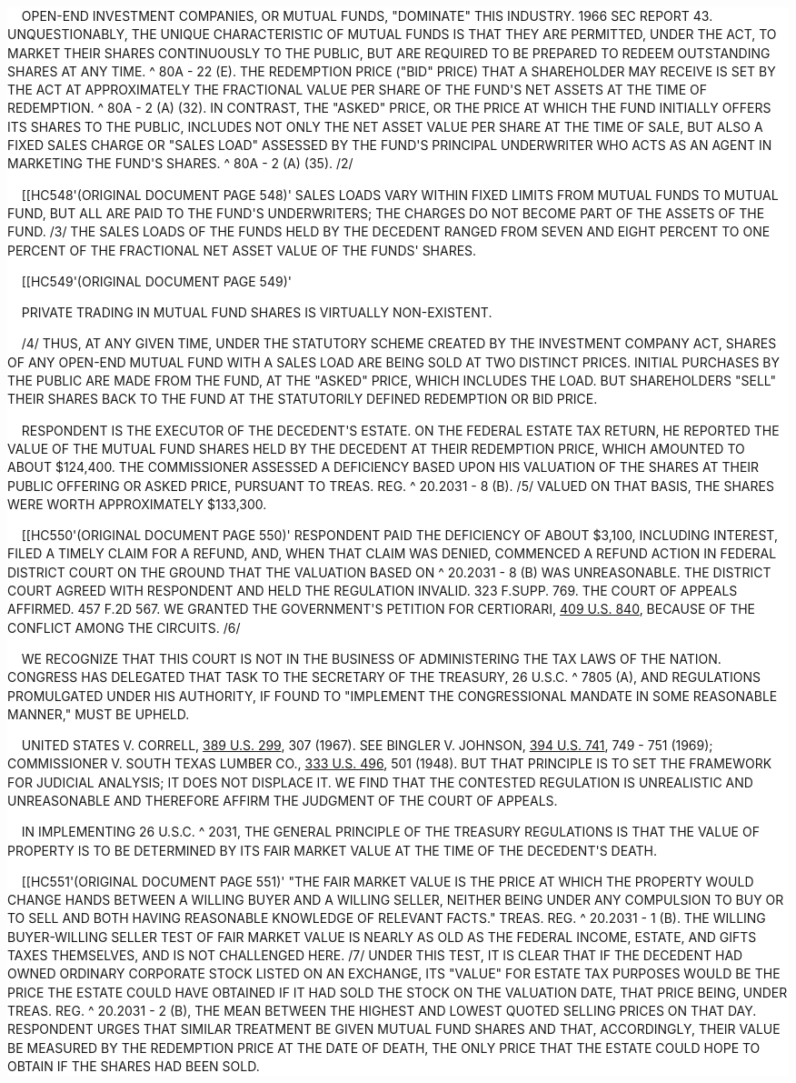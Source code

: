     OPEN-END INVESTMENT COMPANIES, OR MUTUAL FUNDS, "DOMINATE" THIS INDUSTRY.  1966 SEC REPORT 43.  UNQUESTIONABLY, THE UNIQUE CHARACTERISTIC OF MUTUAL FUNDS IS THAT THEY ARE PERMITTED, UNDER THE ACT, TO MARKET THEIR SHARES CONTINUOUSLY TO THE PUBLIC, BUT ARE REQUIRED TO BE PREPARED TO REDEEM OUTSTANDING SHARES AT ANY TIME.  ^ 80A - 22 (E).  THE REDEMPTION PRICE ("BID" PRICE) THAT A SHAREHOLDER MAY RECEIVE IS SET BY THE ACT AT APPROXIMATELY THE FRACTIONAL VALUE PER SHARE OF THE FUND'S NET ASSETS AT THE TIME OF REDEMPTION.  ^ 80A - 2 (A) (32).  IN CONTRAST, THE "ASKED"  PRICE, OR THE PRICE AT WHICH THE FUND INITIALLY OFFERS ITS SHARES TO THE PUBLIC, INCLUDES NOT ONLY THE NET ASSET VALUE PER SHARE AT THE TIME OF SALE, BUT ALSO A FIXED SALES CHARGE OR "SALES LOAD"  ASSESSED BY THE FUND'S PRINCIPAL UNDERWRITER WHO ACTS AS AN AGENT IN MARKETING THE FUND'S SHARES.  ^ 80A - 2 (A) (35).  /2/

    \[\[HC548'(ORIGINAL DOCUMENT PAGE 548)'  SALES LOADS VARY WITHIN FIXED LIMITS FROM MUTUAL FUNDS TO MUTUAL FUND, BUT ALL ARE PAID TO THE FUND'S UNDERWRITERS; THE CHARGES DO NOT BECOME PART OF THE ASSETS OF THE FUND.  /3/  THE SALES LOADS OF THE FUNDS HELD BY THE DECEDENT RANGED FROM SEVEN AND EIGHT PERCENT TO ONE PERCENT OF THE FRACTIONAL NET ASSET VALUE OF THE FUNDS' SHARES.

    \[\[HC549'(ORIGINAL DOCUMENT PAGE 549)'

    PRIVATE TRADING IN MUTUAL FUND SHARES IS VIRTUALLY NON-EXISTENT.

    /4/  THUS, AT ANY GIVEN TIME, UNDER THE STATUTORY SCHEME CREATED BY THE INVESTMENT COMPANY ACT, SHARES OF ANY OPEN-END MUTUAL FUND WITH A SALES LOAD ARE BEING SOLD AT TWO DISTINCT PRICES.  INITIAL PURCHASES BY THE PUBLIC ARE MADE FROM THE FUND, AT THE "ASKED" PRICE, WHICH INCLUDES THE LOAD.  BUT SHAREHOLDERS "SELL" THEIR SHARES BACK TO THE FUND AT THE STATUTORILY DEFINED REDEMPTION OR BID PRICE.

    RESPONDENT IS THE EXECUTOR OF THE DECEDENT'S ESTATE.  ON THE FEDERAL ESTATE TAX RETURN, HE REPORTED THE VALUE OF THE MUTUAL FUND SHARES HELD BY THE DECEDENT AT THEIR REDEMPTION PRICE, WHICH AMOUNTED TO ABOUT $124,400.  THE COMMISSIONER ASSESSED A DEFICIENCY BASED UPON HIS VALUATION OF THE SHARES AT THEIR PUBLIC OFFERING OR ASKED PRICE, PURSUANT TO TREAS. REG. ^ 20.2031 - 8 (B).  /5/  VALUED ON THAT BASIS, THE SHARES WERE WORTH APPROXIMATELY $133,300.

    \[\[HC550'(ORIGINAL DOCUMENT PAGE 550)'  RESPONDENT PAID THE DEFICIENCY OF ABOUT $3,100, INCLUDING INTEREST, FILED A TIMELY CLAIM FOR A REFUND, AND, WHEN THAT CLAIM WAS DENIED, COMMENCED A REFUND ACTION IN FEDERAL DISTRICT COURT ON THE GROUND THAT THE VALUATION BASED ON ^ 20.2031 - 8 (B) WAS UNREASONABLE.  THE DISTRICT COURT AGREED WITH RESPONDENT AND HELD THE REGULATION INVALID.  323 F.SUPP.  769.  THE COURT OF APPEALS AFFIRMED.  457 F.2D 567.  WE GRANTED THE GOVERNMENT'S PETITION FOR CERTIORARI, [409 U.S. 840][/us/courts/scotus/usReporter/409/840], BECAUSE OF THE CONFLICT AMONG THE CIRCUITS.  /6/

    WE RECOGNIZE THAT THIS COURT IS NOT IN THE BUSINESS OF ADMINISTERING THE TAX LAWS OF THE NATION.  CONGRESS HAS DELEGATED THAT TASK TO THE SECRETARY OF THE TREASURY, 26 U.S.C. ^ 7805 (A), AND REGULATIONS PROMULGATED UNDER HIS AUTHORITY, IF FOUND TO "IMPLEMENT THE CONGRESSIONAL MANDATE IN SOME REASONABLE MANNER,"  MUST BE UPHELD.

    UNITED STATES V. CORRELL, [389 U.S. 299][/us/courts/scotus/usReporter/389/299], 307 (1967).  SEE BINGLER V. JOHNSON, [394 U.S. 741][/us/courts/scotus/usReporter/394/741], 749 - 751 (1969); COMMISSIONER V. SOUTH TEXAS LUMBER CO., [333 U.S. 496][/us/courts/scotus/usReporter/333/496], 501 (1948).  BUT THAT PRINCIPLE IS TO SET THE FRAMEWORK FOR JUDICIAL ANALYSIS; IT DOES NOT DISPLACE IT.  WE FIND THAT THE CONTESTED REGULATION IS UNREALISTIC AND UNREASONABLE AND THEREFORE AFFIRM THE JUDGMENT OF THE COURT OF APPEALS.

    IN IMPLEMENTING 26 U.S.C. ^ 2031, THE GENERAL PRINCIPLE OF THE TREASURY REGULATIONS IS THAT THE VALUE OF PROPERTY IS TO BE DETERMINED BY ITS FAIR MARKET VALUE AT THE TIME OF THE DECEDENT'S DEATH.

    \[\[HC551'(ORIGINAL DOCUMENT PAGE 551)'  "THE FAIR MARKET VALUE IS THE PRICE AT WHICH THE PROPERTY WOULD CHANGE HANDS BETWEEN A WILLING BUYER AND A WILLING SELLER, NEITHER BEING UNDER ANY COMPULSION TO BUY OR TO SELL AND BOTH HAVING REASONABLE KNOWLEDGE OF RELEVANT FACTS."  TREAS. REG. ^ 20.2031 - 1 (B).  THE WILLING BUYER-WILLING SELLER TEST OF FAIR MARKET VALUE IS NEARLY AS OLD AS THE FEDERAL INCOME, ESTATE, AND GIFTS TAXES THEMSELVES, AND IS NOT CHALLENGED HERE.  /7/  UNDER THIS TEST, IT IS CLEAR THAT IF THE DECEDENT HAD OWNED ORDINARY CORPORATE STOCK LISTED ON AN EXCHANGE, ITS "VALUE" FOR ESTATE TAX PURPOSES WOULD BE THE PRICE THE ESTATE COULD HAVE OBTAINED IF IT HAD SOLD THE STOCK ON THE VALUATION DATE, THAT PRICE BEING, UNDER TREAS. REG. ^ 20.2031 - 2 (B), THE MEAN BETWEEN THE HIGHEST AND LOWEST QUOTED SELLING PRICES ON THAT DAY.  RESPONDENT URGES THAT SIMILAR TREATMENT BE GIVEN MUTUAL FUND SHARES AND THAT, ACCORDINGLY, THEIR VALUE BE MEASURED BY THE REDEMPTION PRICE AT THE DATE OF DEATH, THE ONLY PRICE THAT THE ESTATE COULD HOPE TO OBTAIN IF THE SHARES HAD BEEN SOLD.


[/us/courts/scotus/usReporter/411/546]: https://publicdocs.github.io/go/links?ns=uslm-x&ref=%2Fus%2Fcourts%2Fscotus%2FusReporter%2F411%2F546
[/us/stat/54/789]: https://publicdocs.github.io/go/links?ns=uslm&ref=%2Fus%2Fstat%2F54%2F789
[/us/courts/scotus/usReporter/409/840]: https://publicdocs.github.io/go/links?ns=uslm-x&ref=%2Fus%2Fcourts%2Fscotus%2FusReporter%2F409%2F840
[/us/courts/scotus/usReporter/389/299]: https://publicdocs.github.io/go/links?ns=uslm-x&ref=%2Fus%2Fcourts%2Fscotus%2FusReporter%2F389%2F299
[/us/courts/scotus/usReporter/394/741]: https://publicdocs.github.io/go/links?ns=uslm-x&ref=%2Fus%2Fcourts%2Fscotus%2FusReporter%2F394%2F741
[/us/courts/scotus/usReporter/333/496]: https://publicdocs.github.io/go/links?ns=uslm-x&ref=%2Fus%2Fcourts%2Fscotus%2FusReporter%2F333%2F496
[/us/courts/scotus/usReporter/312/254]: https://publicdocs.github.io/go/links?ns=uslm-x&ref=%2Fus%2Fcourts%2Fscotus%2FusReporter%2F312%2F254
[/us/courts/scotus/usReporter/312/259]: https://publicdocs.github.io/go/links?ns=uslm-x&ref=%2Fus%2Fcourts%2Fscotus%2FusReporter%2F312%2F259
[/us/courts/scotus/usReporter/312/260]: https://publicdocs.github.io/go/links?ns=uslm-x&ref=%2Fus%2Fcourts%2Fscotus%2FusReporter%2F312%2F260
[/us/courts/scotus/usReporter/398/950]: https://publicdocs.github.io/go/links?ns=uslm-x&ref=%2Fus%2Fcourts%2Fscotus%2FusReporter%2F398%2F950
[/us/courts/scotus/usReporter/398/950]: https://publicdocs.github.io/go/links?ns=uslm-x&ref=%2Fus%2Fcourts%2Fscotus%2FusReporter%2F398%2F950
[/us/courts/scotus/usReporter/389/299]: https://publicdocs.github.io/go/links?ns=uslm-x&ref=%2Fus%2Fcourts%2Fscotus%2FusReporter%2F389%2F299
[/us/courts/scotus/usReporter/394/741]: https://publicdocs.github.io/go/links?ns=uslm-x&ref=%2Fus%2Fcourts%2Fscotus%2FusReporter%2F394%2F741
[/us/courts/scotus/usReporter/312/254]: https://publicdocs.github.io/go/links?ns=uslm-x&ref=%2Fus%2Fcourts%2Fscotus%2FusReporter%2F312%2F254